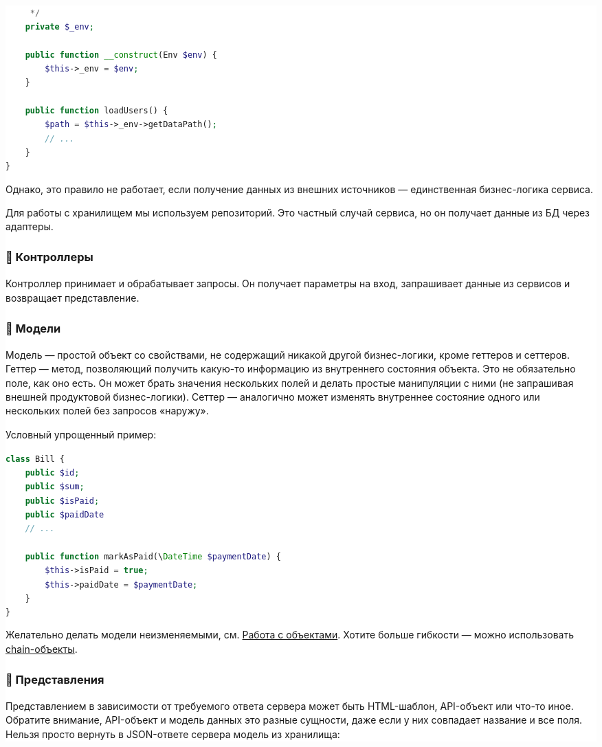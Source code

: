 ```php
     */
    private $_env;
    
    public function __construct(Env $env) {
        $this->_env = $env;
    }

    public function loadUsers() {
        $path = $this->_env->getDataPath();
        // ...
    }
}
```
Однако, это правило не работает, если получение данных из внешних источников — единственная бизнес-логика сервиса.

Для работы с хранилищем мы используем репозиторий. Это частный случай сервиса, но он получает данные из БД через адаптеры.

### 📖 Контроллеры
Контроллер принимает и обрабатывает запросы. Он получает параметры на вход, запрашивает данные из сервисов и возвращает представление.

### 📖 Модели
Модель — простой объект со свойствами, не содержащий никакой другой бизнес-логики, кроме геттеров и сеттеров. Геттер — метод, позволяющий получить какую-то информацию из внутреннего состояния объекта. Это не обязательно поле, как оно есть. Он может брать значения нескольких полей и делать простые манипуляции с ними (не запрашивая внешней продуктовой бизнес-логики). Сеттер — аналогично может изменять внутреннее состояние одного или нескольких полей без запросов «наружу».

Условный упрощенный пример:

```php
class Bill {
    public $id;
    public $sum;
    public $isPaid;
    public $paidDate
    // ...
    
    public function markAsPaid(\DateTime $paymentDate) {
        $this->isPaid = true;
        $this->paidDate = $paymentDate;
    }
}
```

Желательно делать модели неизменяемыми, см. [Работа с объектами](#Работа-с-объектами). Хотите больше гибкости — можно использовать [chain-объекты](#Использование-chain-объектов).

### 📖 Представления
Представлением в зависимости от требуемого ответа сервера может быть HTML-шаблон, API-объект или что-то иное. Обратите внимание, API-объект и модель данных это разные сущности, даже если у них совпадает название и все поля. Нельзя просто вернуть в JSON-ответе сервера модель из хранилища:
